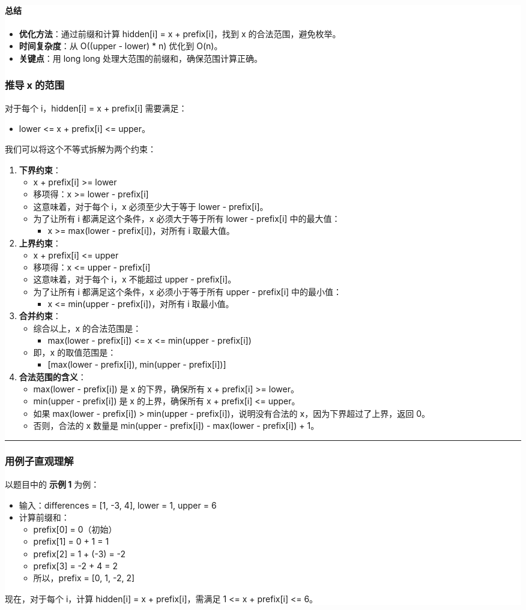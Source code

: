 #### 总结

- **优化方法**：通过前缀和计算 hidden[i] = x + prefix[i]，找到 x 的合法范围，避免枚举。
- **时间复杂度**：从 O((upper - lower) * n) 优化到 O(n)。
- **关键点**：用 long long 处理大范围的前缀和，确保范围计算正确。



### 推导 x 的范围

对于每个 i，hidden[i] = x + prefix[i] 需要满足：

- lower <= x + prefix[i] <= upper。

我们可以将这个不等式拆解为两个约束：

1. **下界约束**：
    - x + prefix[i] >= lower
    - 移项得：x >= lower - prefix[i]
    - 这意味着，对于每个 i，x 必须至少大于等于 lower - prefix[i]。
    - 为了让所有 i 都满足这个条件，x 必须大于等于所有 lower - prefix[i] 中的最大值：
        - x >= max(lower - prefix[i])，对所有 i 取最大值。
2. **上界约束**：
    - x + prefix[i] <= upper
    - 移项得：x <= upper - prefix[i]
    - 这意味着，对于每个 i，x 不能超过 upper - prefix[i]。
    - 为了让所有 i 都满足这个条件，x 必须小于等于所有 upper - prefix[i] 中的最小值：
        - x <= min(upper - prefix[i])，对所有 i 取最小值。
3. **合并约束**：
    - 综合以上，x 的合法范围是：
        - max(lower - prefix[i]) <= x <= min(upper - prefix[i])
    - 即，x 的取值范围是：
        - [max(lower - prefix[i]), min(upper - prefix[i])]
4. **合法范围的含义**：
    - max(lower - prefix[i]) 是 x 的下界，确保所有 x + prefix[i] >= lower。
    - min(upper - prefix[i]) 是 x 的上界，确保所有 x + prefix[i] <= upper。
    - 如果 max(lower - prefix[i]) > min(upper - prefix[i])，说明没有合法的 x，因为下界超过了上界，返回 0。
    - 否则，合法的 x 数量是 min(upper - prefix[i]) - max(lower - prefix[i]) + 1。

---

### 用例子直观理解

以题目中的 **示例 1** 为例：

- 输入：differences = [1, -3, 4], lower = 1, upper = 6
- 计算前缀和：
    - prefix[0] = 0（初始）
    - prefix[1] = 0 + 1 = 1
    - prefix[2] = 1 + (-3) = -2
    - prefix[3] = -2 + 4 = 2
    - 所以，prefix = [0, 1, -2, 2]

现在，对于每个 i，计算 hidden[i] = x + prefix[i]，需满足 1 <= x + prefix[i] <= 6。
